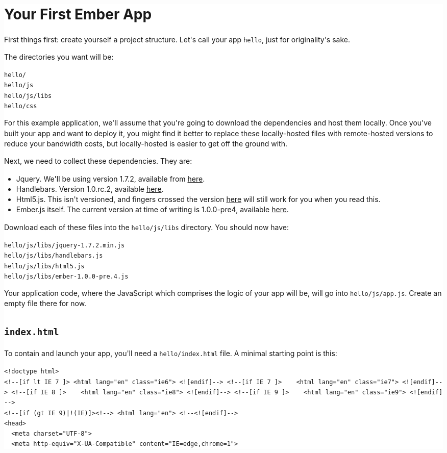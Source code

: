 Your First Ember App
====================

First things first: create yourself a project structure.  Let's call
your app `hello`, just for originality's sake.

The directories you want will be:

    hello/
    hello/js
    hello/js/libs
    hello/css

For this example application, we'll assume that you're going to
download the dependencies and host them locally.  Once you've built
your app and want to deploy it, you might find it better to replace
these locally-hosted files with remote-hosted versions to reduce your
bandwidth costs, but locally-hosted is easier to get off the ground
with.

Next, we need to collect these dependencies.  They are:

- Jquery.  We'll be using version 1.7.2, available from
  [here](http://code.jquery.com/jquery-1.7.2.min.js).
- Handlebars. Version 1.0.rc.2, available
  [here](https://raw.github.com/wycats/handlebars.js/1.0.rc.2/dist/handlebars.js).
- Html5.js.  This isn't versioned, and fingers crossed the version
  [here](http://html5shiv.googlecode.com/svn/trunk/html5.js) will
  still work for you when you read this.
- Ember.js itself. The current version at time of writing is
  1.0.0-pre4, available
  [here](https://raw.github.com/emberjs/ember.js/release-builds/ember-1.0.0-pre.4.js).

Download each of these files into the `hello/js/libs` directory.  You should now have:

    hello/js/libs/jquery-1.7.2.min.js
    hello/js/libs/handlebars.js
    hello/js/libs/html5.js
    hello/js/libs/ember-1.0.0-pre.4.js

Your application code, where the JavaScript which comprises the logic
of your app will be, will go into `hello/js/app.js`.  Create an empty
file there for now.

`index.html`
------------

To contain and launch your app, you'll need a `hello/index.html` file.  A minimal
starting point is this:

    <!doctype html>
    <!--[if lt IE 7 ]> <html lang="en" class="ie6"> <![endif]--> <!--[if IE 7 ]>    <html lang="en" class="ie7"> <![endif]--> <!--[if IE 8 ]>    <html lang="en" class="ie8"> <![endif]--> <!--[if IE 9 ]>    <html lang="en" class="ie9"> <![endif]-->
    <!--[if (gt IE 9)|!(IE)]><!--> <html lang="en"> <!--<![endif]-->
    <head>
      <meta charset="UTF-8">
      <meta http-equiv="X-UA-Compatible" content="IE=edge,chrome=1">
